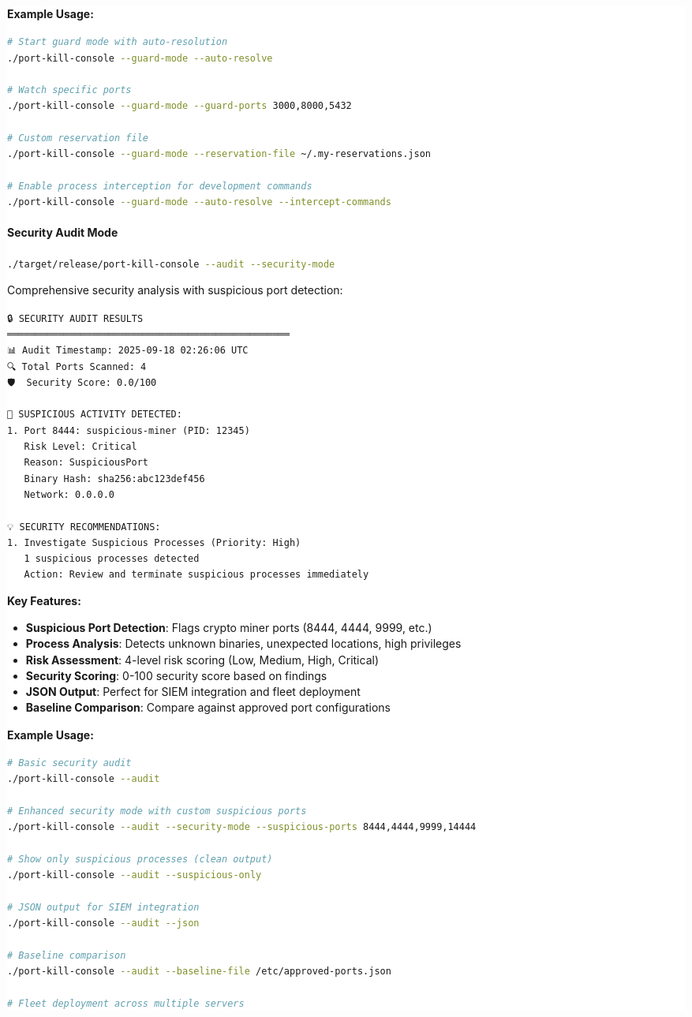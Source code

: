 **Example Usage:**
```bash
# Start guard mode with auto-resolution
./port-kill-console --guard-mode --auto-resolve

# Watch specific ports
./port-kill-console --guard-mode --guard-ports 3000,8000,5432

# Custom reservation file
./port-kill-console --guard-mode --reservation-file ~/.my-reservations.json

# Enable process interception for development commands
./port-kill-console --guard-mode --auto-resolve --intercept-commands
```

#### **Security Audit Mode**
```bash
./target/release/port-kill-console --audit --security-mode
```
Comprehensive security analysis with suspicious port detection:
```
🔒 SECURITY AUDIT RESULTS
══════════════════════════════════════════════════
📊 Audit Timestamp: 2025-09-18 02:26:06 UTC
🔍 Total Ports Scanned: 4
🛡️  Security Score: 0.0/100

🚨 SUSPICIOUS ACTIVITY DETECTED:
1. Port 8444: suspicious-miner (PID: 12345)
   Risk Level: Critical
   Reason: SuspiciousPort
   Binary Hash: sha256:abc123def456
   Network: 0.0.0.0

💡 SECURITY RECOMMENDATIONS:
1. Investigate Suspicious Processes (Priority: High)
   1 suspicious processes detected
   Action: Review and terminate suspicious processes immediately
```

**Key Features:**
- **Suspicious Port Detection**: Flags crypto miner ports (8444, 4444, 9999, etc.)
- **Process Analysis**: Detects unknown binaries, unexpected locations, high privileges
- **Risk Assessment**: 4-level risk scoring (Low, Medium, High, Critical)
- **Security Scoring**: 0-100 security score based on findings
- **JSON Output**: Perfect for SIEM integration and fleet deployment
- **Baseline Comparison**: Compare against approved port configurations

**Example Usage:**
```bash
# Basic security audit
./port-kill-console --audit

# Enhanced security mode with custom suspicious ports
./port-kill-console --audit --security-mode --suspicious-ports 8444,4444,9999,14444

# Show only suspicious processes (clean output)
./port-kill-console --audit --suspicious-only

# JSON output for SIEM integration
./port-kill-console --audit --json

# Baseline comparison
./port-kill-console --audit --baseline-file /etc/approved-ports.json

# Fleet deployment across multiple servers
```